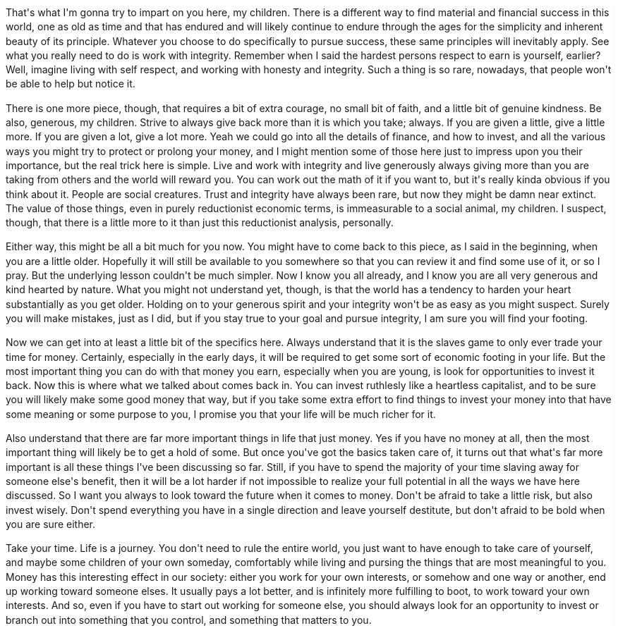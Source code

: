 That's what I'm gonna try to impart on you here, my children. There is a different way to find material and financial success in this world, one as old as time and that has endured and will likely continue to endure through the ages for the simplicity and inherent beauty of its principle. Whatever you choose to do specifically to pursue success, these same principles will inevitably apply. See what you really need to do is work with integrity. Remember when I said the hardest persons respect to earn is yourself, earlier? Well, imagine living with self respect, and working with honesty and integrity. Such a thing is so rare, nowadays, that people won't be able to help but notice it.

There is one more piece, though, that requires a bit of extra courage, no small bit of faith, and a little bit of genuine kindness. Be also, generous, my children. Strive to always give back more than it is which you take; always. If you are given a little, give a little more. If you are given a lot, give a lot more. Yeah we could go into all the details of finance, and how to invest, and all the various ways you might try to protect or prolong your money, and I might mention some of those here just to impress upon you their importance, but the real trick here is simple. Live and work with integrity and live generously always giving more than you are taking from others and the world will reward you. You can work out the math of it if you want to, but it's really kinda obvious if you think about it. People are social creatures. Trust and integrity have always been rare, but now they might be damn near extinct. The value of those things, even in purely reductionist economic terms, is immeasurable to a social animal, my children. I suspect, though, that there is a little more to it than just this reductionist analysis, personally.

Either way, this might be all a bit much for you now. You might have to come back to this piece, as I said in the beginning, when you are a little older. Hopefully it will still be available to you somewhere so that you can review it and find some use of it, or so I pray. But the underlying lesson couldn't be much simpler. Now I know you all already, and I know you are all very generous and kind hearted by nature. What you might not understand yet, though, is that the world has a tendency to harden your heart substantially as you get older. Holding on to your generous spirit and your integrity won't be as easy as you might suspect. Surely you will make mistakes, just as I did, but if you stay true to your goal and pursue integrity, I am sure you will find your footing.

Now we can get into at least a little bit of the specifics here. Always understand that it is the slaves game to only ever trade your time for money. Certainly, especially in the early days, it will be required to get some sort of economic footing in your life. But the most important thing you can do with that money you earn, especially when you are young, is look for opportunities to invest it back. Now this is where what we talked about comes back in. You can invest ruthlesly like a heartless capitalist, and to be sure you will likely make some good money that way, but if you take some extra effort to find things to invest your money into that have some meaning or some purpose to you, I promise you that your life will be much richer for it.

Also understand that there are far more important things in life that just money. Yes if you have no money at all, then the most important thing will likely be to get a hold of some. But once you've got the basics taken care of, it turns out that what's far more important is all these things I've been discussing so far. Still, if you have to spend the majority of your time slaving away for someone else's benefit, then it will be a lot harder if not impossible to realize your full potential in all the ways we have here discussed. So I want you always to look toward the future when it comes to money. Don't be afraid to take a little risk, but also invest wisely. Don't spend everything you have in a single direction and leave yourself destitute, but don't afraid to be bold when you are sure either.

Take your time. Life is a journey. You don't need to rule the entire world, you just want to have enough to take care of yourself, and maybe some children of your own someday, comfortably while living and pursing the things that are most meaningful to you. Money has this interesting effect in our society: either you work for your own interests, or somehow and one way or another, end up working toward someone elses. It usually pays a lot better, and is infinitely more fulfilling to boot, to work toward your own interests. And so, even if you have to start out working for someone else, you should always look for an opportunity to invest or branch out into something that you control, and something that matters to you.
